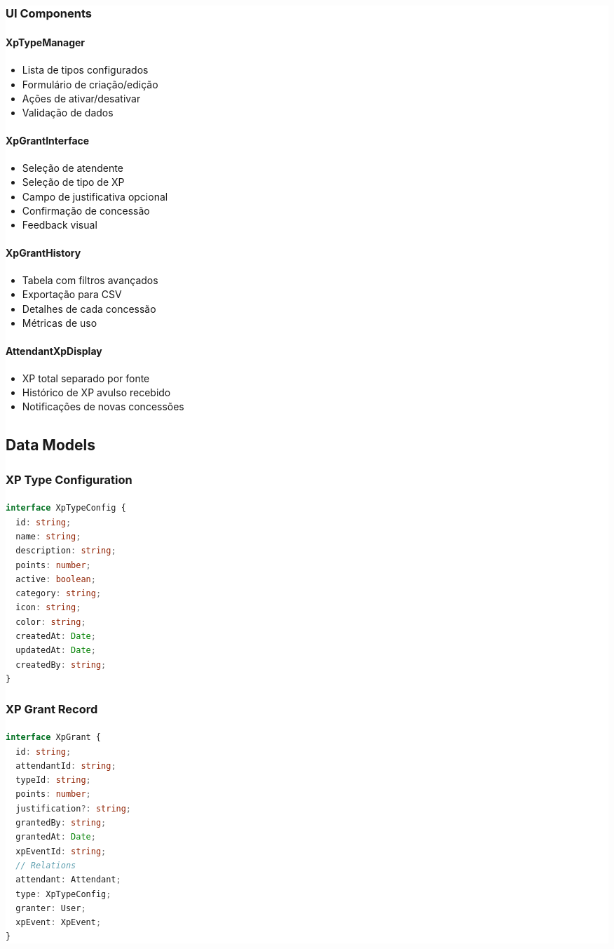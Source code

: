 ### UI Components

#### XpTypeManager
- Lista de tipos configurados
- Formulário de criação/edição
- Ações de ativar/desativar
- Validação de dados

#### XpGrantInterface
- Seleção de atendente
- Seleção de tipo de XP
- Campo de justificativa opcional
- Confirmação de concessão
- Feedback visual

#### XpGrantHistory
- Tabela com filtros avançados
- Exportação para CSV
- Detalhes de cada concessão
- Métricas de uso

#### AttendantXpDisplay
- XP total separado por fonte
- Histórico de XP avulso recebido
- Notificações de novas concessões

## Data Models

### XP Type Configuration
```typescript
interface XpTypeConfig {
  id: string;
  name: string;
  description: string;
  points: number;
  active: boolean;
  category: string;
  icon: string;
  color: string;
  createdAt: Date;
  updatedAt: Date;
  createdBy: string;
}
```

### XP Grant Record
```typescript
interface XpGrant {
  id: string;
  attendantId: string;
  typeId: string;
  points: number;
  justification?: string;
  grantedBy: string;
  grantedAt: Date;
  xpEventId: string;
  // Relations
  attendant: Attendant;
  type: XpTypeConfig;
  granter: User;
  xpEvent: XpEvent;
}
```